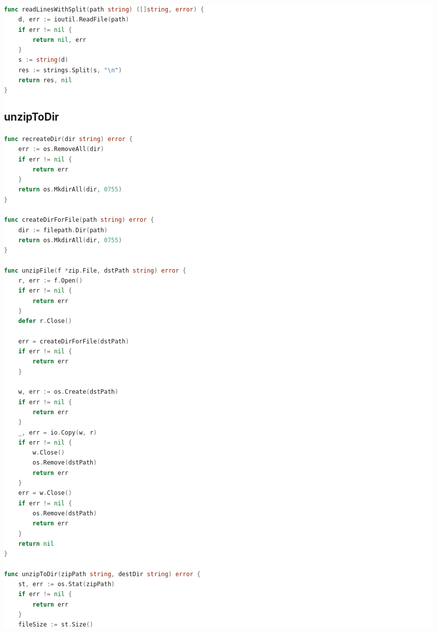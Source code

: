```go
func readLinesWithSplit(path string) ([]string, error) {
	d, err := ioutil.ReadFile(path)
	if err != nil {
		return nil, err
	}
	s := string(d)
	res := strings.Split(s, "\n")
	return res, nil
}
```

## unzipToDir
```go
func recreateDir(dir string) error {
	err := os.RemoveAll(dir)
	if err != nil {
		return err
	}
	return os.MkdirAll(dir, 0755)
}

func createDirForFile(path string) error {
	dir := filepath.Dir(path)
	return os.MkdirAll(dir, 0755)
}

func unzipFile(f *zip.File, dstPath string) error {
	r, err := f.Open()
	if err != nil {
		return err
	}
	defer r.Close()

	err = createDirForFile(dstPath)
	if err != nil {
		return err
	}

	w, err := os.Create(dstPath)
	if err != nil {
		return err
	}
	_, err = io.Copy(w, r)
	if err != nil {
		w.Close()
		os.Remove(dstPath)
		return err
	}
	err = w.Close()
	if err != nil {
		os.Remove(dstPath)
		return err
	}
	return nil
}

func unzipToDir(zipPath string, destDir string) error {
	st, err := os.Stat(zipPath)
	if err != nil {
		return err
	}
	fileSize := st.Size()
```
